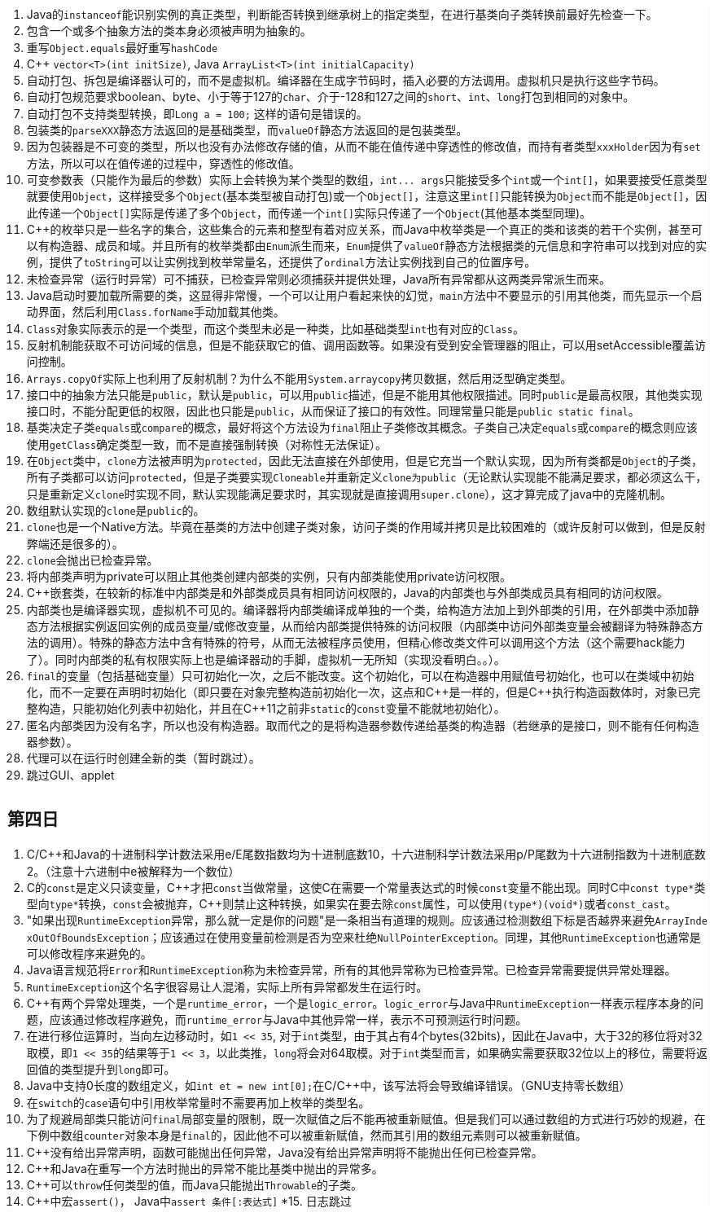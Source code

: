 1. Java的`instanceof`能识别实例的真正类型，判断能否转换到继承树上的指定类型，在进行基类向子类转换前最好先检查一下。
2. 包含一个或多个抽象方法的类本身必须被声明为抽象的。
3. 重写`Object.equals`最好重写`hashCode`
4. C++ `vector<T>(int initSize)`, Java `ArrayList<T>(int initialCapacity)`
5. 自动打包、拆包是编译器认可的，而不是虚拟机。编译器在生成字节码时，插入必要的方法调用。虚拟机只是执行这些字节码。
6. 自动打包规范要求boolean、byte、小于等于127的`char`、介于-128和127之间的`short`、`int`、`long`打包到相同的对象中。
7. 自动打包不支持类型转换，即`Long a = 100;` 这样的语句是错误的。
8. 包装类的`parseXXX`静态方法返回的是基础类型，而`valueOf`静态方法返回的是包装类型。
9. 因为包装器是不可变的类型，所以也没有办法修改存储的值，从而不能在值传递中穿透性的修改值，而持有者类型`xxxHolder`因为有`set`方法，所以可以在值传递的过程中，穿透性的修改值。
10. 可变参数表（只能作为最后的参数）实际上会转换为某个类型的数组，`int... args`只能接受多个`int`或一个`int[]`，如果要接受任意类型就要使用`Object`，这样接受多个`Object`(基本类型被自动打包)或一个`Object[]`，注意这里`int[]`只能转换为`Object`而不能是`Object[]`，因此传递一个`Object[]`实际是传递了多个`Object`，而传递一个`int[]`实际只传递了一个`Object`(其他基本类型同理)。
11. C++的枚举只是一些名字的集合，这些集合的元素和整型有着对应关系，而Java中枚举类是一个真正的类和该类的若干个实例，甚至可以有构造器、成员和域。并且所有的枚举类都由`Enum`派生而来，`Enum`提供了`valueOf`静态方法根据类的元信息和字符串可以找到对应的实例，提供了`toString`可以让实例找到枚举常量名，还提供了`ordinal`方法让实例找到自己的位置序号。
12. 未检查异常（运行时异常）可不捕获，已检查异常则必须捕获并提供处理，Java所有异常都从这两类异常派生而来。
13. Java启动时要加载所需要的类，这显得非常慢，一个可以让用户看起来快的幻觉，`main`方法中不要显示的引用其他类，而先显示一个启动界面，然后利用`Class.forName`手动加载其他类。
14. `Class`对象实际表示的是一个类型，而这个类型未必是一种类，比如基础类型`int`也有对应的`Class`。
15. 反射机制能获取不可访问域的信息，但是不能获取它的值、调用函数等。如果没有受到安全管理器的阻止，可以用setAccessible覆盖访问控制。
16. `Arrays.copyOf`实际上也利用了反射机制？为什么不能用`System.arraycopy`拷贝数据，然后用泛型确定类型。
17. 接口中的抽象方法只能是`public`，默认是`public`，可以用`public`描述，但是不能用其他权限描述。同时`public`是最高权限，其他类实现接口时，不能分配更低的权限，因此也只能是`public`，从而保证了接口的有效性。同理常量只能是`public static final`。
18. 基类决定子类`equals`或`compare`的概念，最好将这个方法设为`final`阻止子类修改其概念。子类自己决定`equals`或`compare`的概念则应该使用`getClass`确定类型一致，而不是直接强制转换（对称性无法保证）。
19. 在`Object`类中，`clone`方法被声明为`protected`，因此无法直接在外部使用，但是它充当一个默认实现，因为所有类都是`Object`的子类，所有子类都可以访问`protected`，但是子类要实现`Cloneable`并重新定义`clone为public`（无论默认实现能不能满足要求，都必须这么干，只是重新定义`clone`时实现不同，默认实现能满足要求时，其实现就是直接调用`super.clone`），这才算完成了java中的克隆机制。
20. 数组默认实现的`clone`是`public`的。
21. `clone`也是一个Native方法。毕竟在基类的方法中创建子类对象，访问子类的作用域并拷贝是比较困难的（或许反射可以做到，但是反射弊端还是很多的）。
22. `clone`会抛出已检查异常。
23. 将内部类声明为private可以阻止其他类创建内部类的实例，只有内部类能使用private访问权限。
24. C++嵌套类，在较新的标准中内部类是和外部类成员具有相同访问权限的，Java的内部类也与外部类成员具有相同的访问权限。
25. 内部类也是编译器实现，虚拟机不可见的。编译器将内部类编译成单独的一个类，给构造方法加上到外部类的引用，在外部类中添加静态方法根据实例返回实例的成员变量/或修改变量，从而给内部类提供特殊的访问权限（内部类中访问外部类变量会被翻译为特殊静态方法的调用）。特殊的静态方法中含有特殊的符号，从而无法被程序员使用，但精心修改类文件可以调用这个方法（这个需要hack能力了）。同时内部类的私有权限实际上也是编译器动的手脚，虚拟机一无所知（实现没看明白。。）。
26. `final`的变量（包括基础变量）只可初始化一次，之后不能改变。这个初始化，可以在构造器中用赋值号初始化，也可以在类域中初始化，而不一定要在声明时初始化（即只要在对象完整构造前初始化一次，这点和C++是一样的，但是C++执行构造函数体时，对象已完整构造，只能初始化列表中初始化，并且在C++11之前非`static`的`const`变量不能就地初始化）。
27. 匿名内部类因为没有名字，所以也没有构造器。取而代之的是将构造器参数传递给基类的构造器（若继承的是接口，则不能有任何构造器参数）。
28. 代理可以在运行时创建全新的类（暂时跳过）。
29. 跳过GUI、applet

## 第四日

1. C/C++和Java的十进制科学计数法采用e/E尾数指数均为十进制底数10，十六进制科学计数法采用p/P尾数为十六进制指数为十进制底数2。（注意十六进制中e被解释为一个数位）
2. C的`const`是定义只读变量，C++才把`const`当做常量，这使C在需要一个常量表达式的时候`const`变量不能出现。同时C中`const type*`类型向`type*`转换，`const`会被抛弃，C++则禁止这种转换，如果实在要去除`const`属性，可以使用`(type*)(void*)`或者`const_cast`。
3. "如果出现`RuntimeException`异常，那么就一定是你的问题"是一条相当有道理的规则。应该通过检测数组下标是否越界来避免`ArrayIndexOutOfBoundsException`；应该通过在使用变量前检测是否为空来杜绝`NullPointerException`。同理，其他`RuntimeException`也通常是可以修改程序来避免的。
4. Java语言规范将`Error`和`RuntimeException`称为未检查异常，所有的其他异常称为已检查异常。已检查异常需要提供异常处理器。
5. `RuntimeException`这个名字很容易让人混淆，实际上所有异常都发生在运行时。
6. C++有两个异常处理类，一个是`runtime_error`，一个是`logic_error`。`logic_error`与Java中`RuntimeException`一样表示程序本身的问题，应该通过修改程序避免，而`runtime_error`与Java中其他异常一样，表示不可预测运行时问题。
7. 在进行移位运算时，当向左边移动时，如`1 << 35`, 对于`int`类型，由于其占有4个bytes(32bits)，因此在Java中，大于32的移位将对32取模，即`1 << 35`的结果等于`1 << 3`，以此类推，`long`将会对64取模。对于`int`类型而言，如果确实需要获取32位以上的移位，需要将返回值的类型提升到`long`即可。
8. Java中支持0长度的数组定义，如`int et = new int[0];`在C/C++中，该写法将会导致编译错误。（GNU支持零长数组）
9. 在`switch`的`case`语句中引用枚举常量时不需要再加上枚举的类型名。
10. 为了规避局部类只能访问`final`局部变量的限制，既一次赋值之后不能再被重新赋值。但是我们可以通过数组的方式进行巧妙的规避，在下例中数组`counter`对象本身是`final`的，因此他不可以被重新赋值，然而其引用的数组元素则可以被重新赋值。
11. C++没有给出异常声明，函数可能抛出任何异常，Java没有给出异常声明将不能抛出任何已检查异常。
12. C++和Java在重写一个方法时抛出的异常不能比基类中抛出的异常多。
13. C++可以`throw`任何类型的值，而Java只能抛出`Throwable`的子类。
14. C++中宏`assert()`， Java中`assert 条件[:表达式]`
*15. 日志跳过

